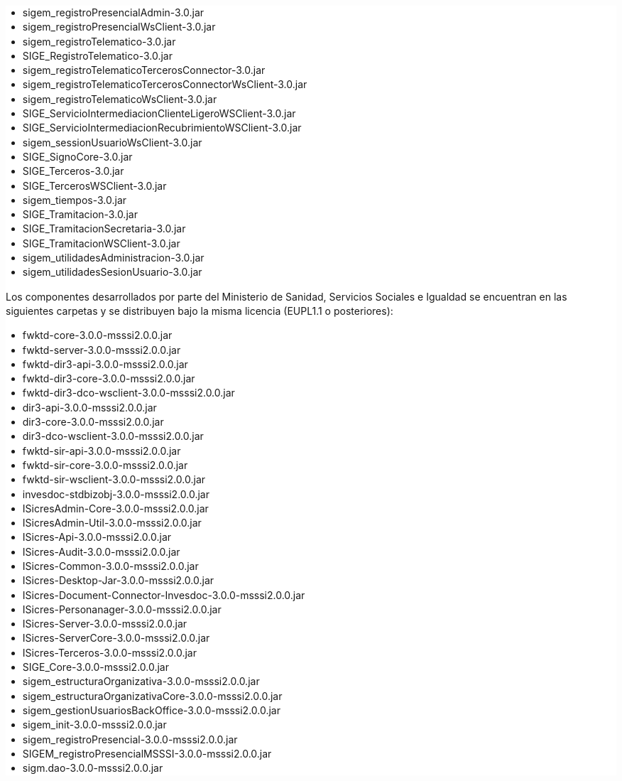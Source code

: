 - sigem_registroPresencialAdmin-3.0.jar
- sigem_registroPresencialWsClient-3.0.jar
- sigem_registroTelematico-3.0.jar
- SIGE_RegistroTelematico-3.0.jar
- sigem_registroTelematicoTercerosConnector-3.0.jar
- sigem_registroTelematicoTercerosConnectorWsClient-3.0.jar
- sigem_registroTelematicoWsClient-3.0.jar
- SIGE_ServicioIntermediacionClienteLigeroWSClient-3.0.jar
- SIGE_ServicioIntermediacionRecubrimientoWSClient-3.0.jar
- sigem_sessionUsuarioWsClient-3.0.jar
- SIGE_SignoCore-3.0.jar
- SIGE_Terceros-3.0.jar
- SIGE_TercerosWSClient-3.0.jar
- sigem_tiempos-3.0.jar
- SIGE_Tramitacion-3.0.jar
- SIGE_TramitacionSecretaria-3.0.jar
- SIGE_TramitacionWSClient-3.0.jar
- sigem_utilidadesAdministracion-3.0.jar
- sigem_utilidadesSesionUsuario-3.0.jar


Los componentes desarrollados por parte del Ministerio de Sanidad, Servicios Sociales e Igualdad se encuentran en las siguientes carpetas y se distribuyen bajo la misma licencia (EUPL1.1 o posteriores):

- fwktd-core-3.0.0-msssi2.0.0.jar
- fwktd-server-3.0.0-msssi2.0.0.jar
- fwktd-dir3-api-3.0.0-msssi2.0.0.jar
- fwktd-dir3-core-3.0.0-msssi2.0.0.jar
- fwktd-dir3-dco-wsclient-3.0.0-msssi2.0.0.jar
- dir3-api-3.0.0-msssi2.0.0.jar
- dir3-core-3.0.0-msssi2.0.0.jar
- dir3-dco-wsclient-3.0.0-msssi2.0.0.jar
- fwktd-sir-api-3.0.0-msssi2.0.0.jar
- fwktd-sir-core-3.0.0-msssi2.0.0.jar
- fwktd-sir-wsclient-3.0.0-msssi2.0.0.jar
- invesdoc-stdbizobj-3.0.0-msssi2.0.0.jar
- ISicresAdmin-Core-3.0.0-msssi2.0.0.jar
- ISicresAdmin-Util-3.0.0-msssi2.0.0.jar
- ISicres-Api-3.0.0-msssi2.0.0.jar
- ISicres-Audit-3.0.0-msssi2.0.0.jar
- ISicres-Common-3.0.0-msssi2.0.0.jar
- ISicres-Desktop-Jar-3.0.0-msssi2.0.0.jar
- ISicres-Document-Connector-Invesdoc-3.0.0-msssi2.0.0.jar
- ISicres-Personanager-3.0.0-msssi2.0.0.jar
- ISicres-Server-3.0.0-msssi2.0.0.jar
- ISicres-ServerCore-3.0.0-msssi2.0.0.jar
- ISicres-Terceros-3.0.0-msssi2.0.0.jar
- SIGE_Core-3.0.0-msssi2.0.0.jar
- sigem_estructuraOrganizativa-3.0.0-msssi2.0.0.jar
- sigem_estructuraOrganizativaCore-3.0.0-msssi2.0.0.jar
- sigem_gestionUsuariosBackOffice-3.0.0-msssi2.0.0.jar
- sigem_init-3.0.0-msssi2.0.0.jar
- sigem_registroPresencial-3.0.0-msssi2.0.0.jar
- SIGEM_registroPresencialMSSSI-3.0.0-msssi2.0.0.jar
- sigm.dao-3.0.0-msssi2.0.0.jar
